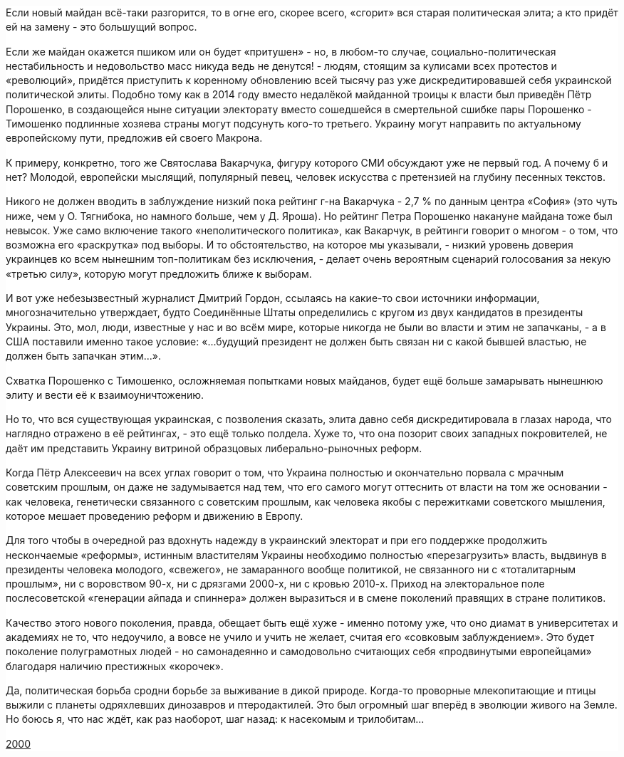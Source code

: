 Если новый майдан всё-таки разгорится, то в огне его, скорее всего, «сгорит» вся старая политическая элита; а кто придёт ей на замену - это большущий вопрос.

Если же майдан окажется пшиком или он будет «притушен» - но, в любом-то случае, социально-политическая нестабильность и недовольство масс никуда ведь не денутся! - людям, стоящим за кулисами всех протестов и «революций», придётся приступить к коренному обновлению всей тысячу раз уже дискредитировавшей себя украинской политической элиты. Подобно тому как в 2014 году вместо недалёкой майданной троицы к власти был приведён Пётр Порошенко, в создающейся ныне ситуации электорату вместо сошедшейся в смертельной сшибке пары Порошенко - Тимошенко подлинные хозяева страны могут подсунуть кого-то третьего. Украину могут направить по актуальному европейскому пути, предложив ей своего Макрона.

К примеру, конкретно, того же Святослава Вакарчука, фигуру которого СМИ обсуждают уже не первый год. А почему б и нет? Молодой, европейски мыслящий, популярный певец, человек искусства с претензией на глубину песенных текстов.

Никого не должен вводить в заблуждение низкий пока рейтинг г-на Вакарчука - 2,7 % по данным центра «София» (это чуть ниже, чем у О. Тягнибока, но намного больше, чем у Д. Яроша). Но рейтинг Петра Порошенко накануне майдана тоже был невысок. Уже само включение такого «неполитического политика», как Вакарчук, в рейтинги говорит о многом - о том, что возможна его «раскрутка» под выборы. И то обстоятельство, на которое мы указывали, - низкий уровень доверия украинцев ко всем нынешним топ-политикам без исключения, - делает очень вероятным сценарий голосования за некую «третью силу», которую могут предложить ближе к выборам.

И вот уже небезызвестный журналист Дмитрий Гордон, ссылаясь на какие-то свои источники информации, многозначительно утверждает, будто Соединённые Штаты определились с кругом из двух кандидатов в президенты Украины. Это, мол, люди, известные у нас и во всём мире, которые никогда не были во власти и этим не запачканы, - а в США поставили именно такое условие: «...будущий президент не должен быть связан ни с какой бывшей властью, не должен быть запачкан этим...».

Схватка Порошенко с Тимошенко, осложняемая попытками новых майданов, будет ещё больше замарывать нынешнюю элиту и вести её к взаимоуничтожению.

Но то, что вся существующая украинская, с позволения сказать, элита давно себя дискредитировала в глазах народа, что наглядно отражено в её рейтингах, - это ещё только полдела. Хуже то, что она позорит своих западных покровителей, не даёт им представить Украину витриной образцовых либерально-рыночных реформ.

Когда Пётр Алексеевич на всех углах говорит о том, что Украина полностью и окончательно порвала с мрачным советским прошлым, он даже не задумывается над тем, что его самого могут оттеснить от власти на том же основании - как человека, генетически связанного с советским прошлым, как человека якобы с пережитками советского мышления, которое мешает проведению реформ и движению в Европу.

Для того чтобы в очередной раз вдохнуть надежду в украинский электорат и при его поддержке продолжить нескончаемые «реформы», истинным властителям Украины необходимо полностью «перезагрузить» власть, выдвинув в президенты человека молодого, «свежего», не замаранного вообще политикой, не связанного ни с «тоталитарным прошлым», ни с воровством 90-х, ни с дрязгами 2000-х, ни с кровью 2010-х. Приход на электоральное поле послесоветской «генерации айпада и спиннера» должен выразиться и в смене поколений правящих в стране политиков.

Качество этого нового поколения, правда, обещает быть ещё хуже - именно потому уже, что оно диамат в университетах и академиях не то, что недоучило, а вовсе не учило и учить не желает, считая его «совковым заблуждением». Это будет поколение полуграмотных людей - но самонадеянно и самодовольно считающих себя «продвинутыми европейцами» благодаря наличию престижных «корочек».

Да, политическая борьба сродни борьбе за выживание в дикой природе. Когда-то проворные млекопитающие и птицы выжили с планеты одряхлевших динозавров и птеродактилей. Это был огромный шаг вперёд в эволюции живого на Земле. Но боюсь я, что нас ждёт, как раз наоборот, шаг назад: к насекомым и трилобитам...

[2000](https://www.2000.ua/blogi/avtorskie-kolonki_blogi/spilbergu-i-ne-snilos.htm)